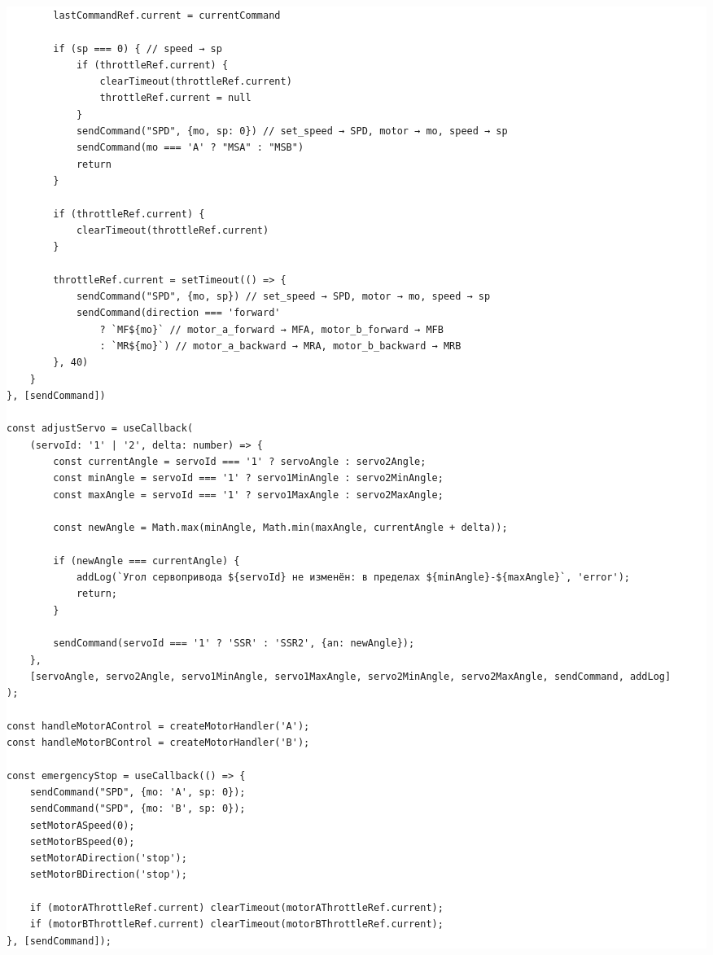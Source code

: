             lastCommandRef.current = currentCommand

            if (sp === 0) { // speed → sp
                if (throttleRef.current) {
                    clearTimeout(throttleRef.current)
                    throttleRef.current = null
                }
                sendCommand("SPD", {mo, sp: 0}) // set_speed → SPD, motor → mo, speed → sp
                sendCommand(mo === 'A' ? "MSA" : "MSB")
                return
            }

            if (throttleRef.current) {
                clearTimeout(throttleRef.current)
            }

            throttleRef.current = setTimeout(() => {
                sendCommand("SPD", {mo, sp}) // set_speed → SPD, motor → mo, speed → sp
                sendCommand(direction === 'forward'
                    ? `MF${mo}` // motor_a_forward → MFA, motor_b_forward → MFB
                    : `MR${mo}`) // motor_a_backward → MRA, motor_b_backward → MRB
            }, 40)
        }
    }, [sendCommand])

    const adjustServo = useCallback(
        (servoId: '1' | '2', delta: number) => {
            const currentAngle = servoId === '1' ? servoAngle : servo2Angle;
            const minAngle = servoId === '1' ? servo1MinAngle : servo2MinAngle;
            const maxAngle = servoId === '1' ? servo1MaxAngle : servo2MaxAngle;

            const newAngle = Math.max(minAngle, Math.min(maxAngle, currentAngle + delta));

            if (newAngle === currentAngle) {
                addLog(`Угол сервопривода ${servoId} не изменён: в пределах ${minAngle}-${maxAngle}`, 'error');
                return;
            }

            sendCommand(servoId === '1' ? 'SSR' : 'SSR2', {an: newAngle});
        },
        [servoAngle, servo2Angle, servo1MinAngle, servo1MaxAngle, servo2MinAngle, servo2MaxAngle, sendCommand, addLog]
    );

    const handleMotorAControl = createMotorHandler('A');
    const handleMotorBControl = createMotorHandler('B');

    const emergencyStop = useCallback(() => {
        sendCommand("SPD", {mo: 'A', sp: 0});
        sendCommand("SPD", {mo: 'B', sp: 0});
        setMotorASpeed(0);
        setMotorBSpeed(0);
        setMotorADirection('stop');
        setMotorBDirection('stop');

        if (motorAThrottleRef.current) clearTimeout(motorAThrottleRef.current);
        if (motorBThrottleRef.current) clearTimeout(motorBThrottleRef.current);
    }, [sendCommand]);
